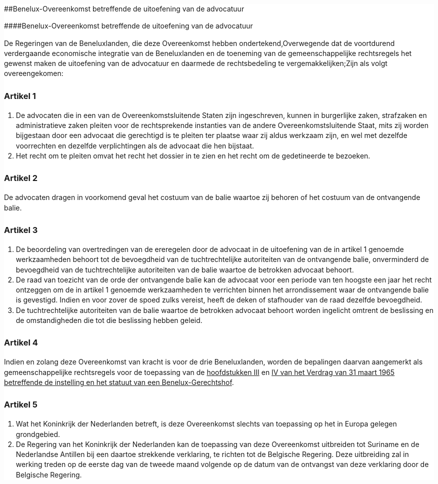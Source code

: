 <meta http-equiv='Content-Type' content='text/html; charset=utf-8' />

##Benelux-Overeenkomst betreffende de uitoefening van de advocatuur

####Benelux-Overeenkomst betreffende de uitoefening van de advocatuur

De Regeringen van de Beneluxlanden, die deze Overeenkomst hebben ondertekend,Overwegende dat de voortdurend verdergaande economische integratie van de Beneluxlanden en de toeneming van de gemeenschappelijke rechtsregels het gewenst maken de uitoefening van de advocatuur en daarmede de rechtsbedeling te vergemakkelijken;Zijn als volgt overeengekomen:

### Artikel  1  

1. De advocaten die in een van de Overeenkomstsluitende Staten zijn ingeschreven, kunnen in burgerlijke zaken, strafzaken en administratieve zaken pleiten voor de rechtsprekende instanties van de andere Overeenkomstsluitende Staat, mits zij worden bijgestaan door een advocaat die gerechtigd is te pleiten ter plaatse waar zij aldus werkzaam zijn, en wel met dezelfde voorrechten en dezelfde verplichtingen als de advocaat die hen bijstaat.
2. Het recht om te pleiten omvat het recht het dossier in te zien en het recht om de gedetineerde te bezoeken.

### Artikel  2  

De advocaten dragen in voorkomend geval het costuum van de balie waartoe zij behoren of het costuum van de ontvangende balie.

### Artikel  3  

1. De beoordeling van overtredingen van de ereregelen door de advocaat in de uitoefening van de in artikel 1 genoemde werkzaamheden behoort tot de bevoegdheid van de tuchtrechtelijke autoriteiten van de ontvangende balie, onverminderd de bevoegdheid van de tuchtrechtelijke autoriteiten van de balie waartoe de betrokken advocaat behoort.
2. De raad van toezicht van de orde der ontvangende balie kan de advocaat voor een periode van ten hoogste een jaar het recht ontzeggen om de in artikel 1 genoemde werkzaamheden te verrichten binnen het arrondissement waar de ontvangende balie is gevestigd. Indien en voor zover de spoed zulks vereist, heeft de deken of stafhouder van de raad dezelfde bevoegdheid.
3. De tuchtrechtelijke autoriteiten van de balie waartoe de betrokken advocaat behoort worden ingelicht omtrent de beslissing en de omstandigheden die tot die beslissing hebben geleid.

### Artikel  4  

Indien en zolang deze Overeenkomst van kracht is voor de drie Beneluxlanden, worden de bepalingen daarvan aangemerkt als gemeenschappelijke rechtsregels voor de toepassing van de [hoofdstukken III](../../../../../../../../../verdrag/verdrag/betreffende/de/instelling/en/het/statuut/van/een/etc/BWBV0004117/README.md) en [IV van het Verdrag van 31 maart 1965 betreffende de instelling en het statuut van een Benelux-Gerechtshof](../../../../../../../../../verdrag/verdrag/betreffende/de/instelling/en/het/statuut/van/een/etc/BWBV0004117/README.md).

### Artikel  5  

1. Wat het Koninkrijk der Nederlanden betreft, is deze Overeenkomst slechts van toepassing op het in Europa gelegen grondgebied.
2. De Regering van het Koninkrijk der Nederlanden kan de toepassing van deze Overeenkomst uitbreiden tot Suriname en de Nederlandse Antillen bij een daartoe strekkende verklaring, te richten tot de Belgische Regering. Deze uitbreiding zal in werking treden op de eerste dag van de tweede maand volgende op de datum van de ontvangst van deze verklaring door de Belgische Regering.

